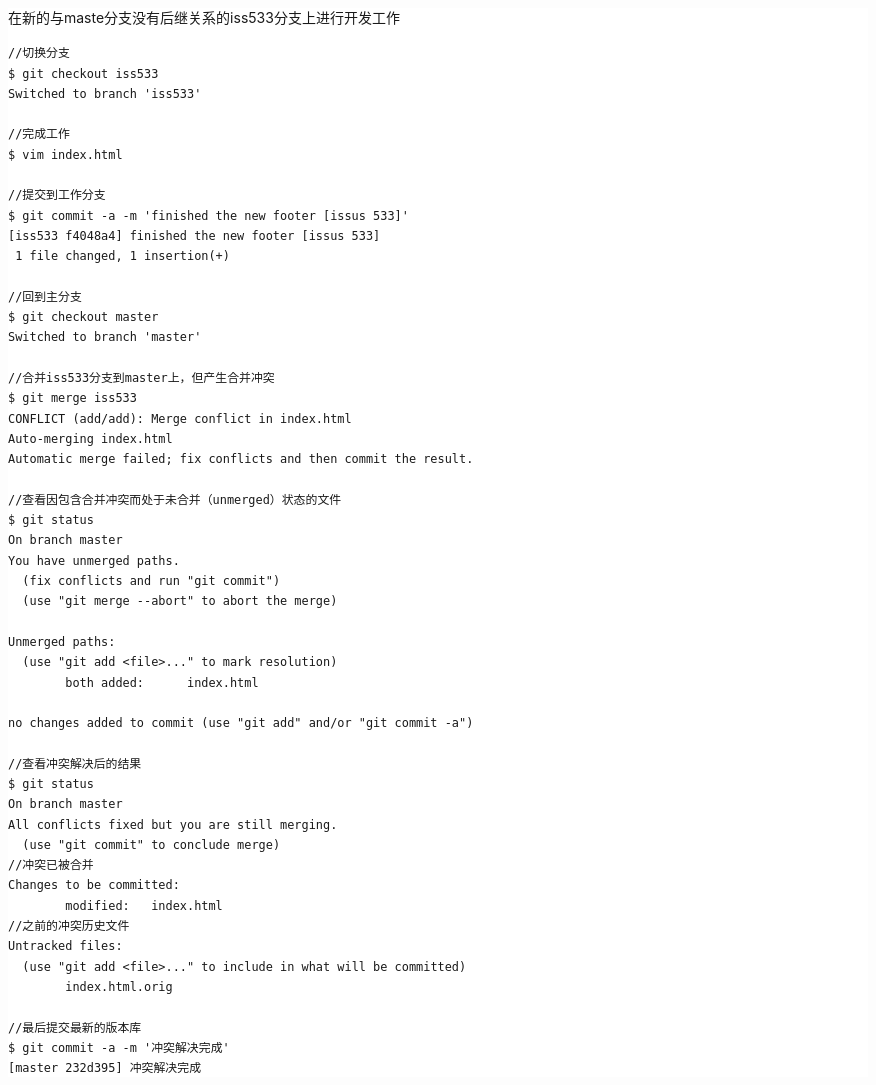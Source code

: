 在新的与maste分支没有后继关系的iss533分支上进行开发工作

```
//切换分支
$ git checkout iss533
Switched to branch 'iss533'

//完成工作
$ vim index.html

//提交到工作分支
$ git commit -a -m 'finished the new footer [issus 533]'
[iss533 f4048a4] finished the new footer [issus 533]
 1 file changed, 1 insertion(+)
 
//回到主分支
$ git checkout master
Switched to branch 'master'

//合并iss533分支到master上，但产生合并冲突
$ git merge iss533
CONFLICT (add/add): Merge conflict in index.html
Auto-merging index.html
Automatic merge failed; fix conflicts and then commit the result.

//查看因包含合并冲突而处于未合并（unmerged）状态的文件
$ git status
On branch master
You have unmerged paths.
  (fix conflicts and run "git commit")
  (use "git merge --abort" to abort the merge)

Unmerged paths:
  (use "git add <file>..." to mark resolution)
        both added:      index.html

no changes added to commit (use "git add" and/or "git commit -a")

//查看冲突解决后的结果
$ git status
On branch master
All conflicts fixed but you are still merging.
  (use "git commit" to conclude merge)
//冲突已被合并
Changes to be committed:
        modified:   index.html
//之前的冲突历史文件
Untracked files:
  (use "git add <file>..." to include in what will be committed)
        index.html.orig

//最后提交最新的版本库
$ git commit -a -m '冲突解决完成'
[master 232d395] 冲突解决完成

```
